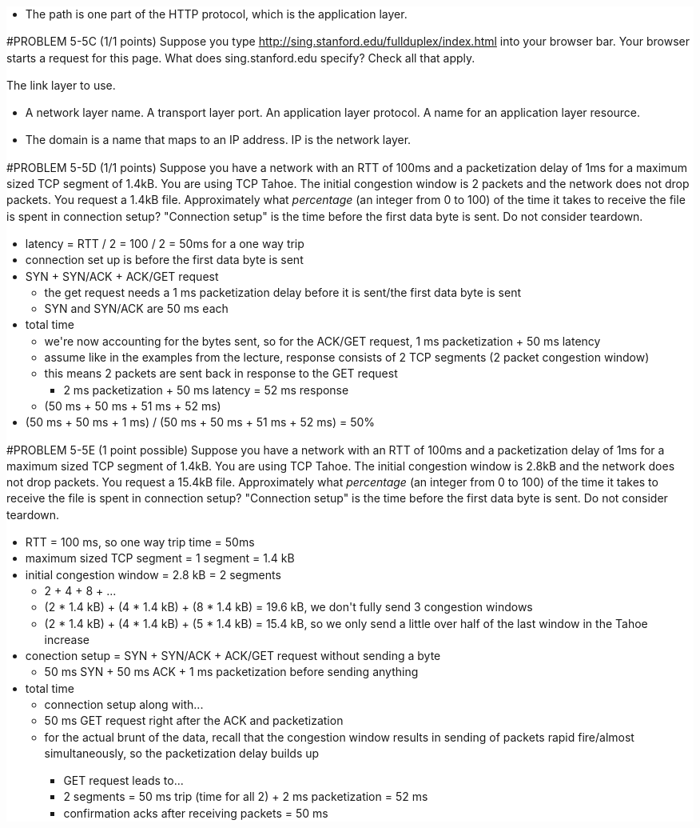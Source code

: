 + The path is one part of the HTTP protocol, which is the application layer.

#PROBLEM 5-5C  (1/1 points)
Suppose you type http://sing.stanford.edu/fullduplex/index.html into your
browser bar. Your browser starts a request for this page. What does
sing.stanford.edu specify? Check all that apply.

The link layer to use.
+ A network layer name.
A transport layer port.
An application layer protocol.
A name for an application layer resource.

+ The domain is a name that maps to an IP address. IP is the network layer.

#PROBLEM 5-5D  (1/1 points)
Suppose you have a network with an RTT of 100ms and a packetization delay of 1ms
for a maximum sized TCP segment of 1.4kB. You are using TCP Tahoe. The initial
congestion window is 2 packets and the network does not drop packets. You
request a 1.4kB file. Approximately what *percentage* (an integer from 0 to 100)
of the time it takes to receive the file is spent in connection setup?
"Connection setup" is the time before the first data byte is sent. Do not
consider teardown.

+ latency = RTT / 2 = 100 / 2 = 50ms for a one way trip
+ connection set up is before the first data byte is sent
+ SYN + SYN/ACK + ACK/GET request
    + the get request needs a 1 ms packetization delay before it is sent/the first
      data byte is sent
    + SYN and SYN/ACK are 50 ms each
+ total time
    + we're now accounting for the bytes sent, so for the ACK/GET request, 1 ms
      packetization + 50 ms latency
    + assume like in the examples from the lecture, response consists of 2 TCP
      segments (2 packet congestion window)
    + this means 2 packets are sent back in response to the GET request
        + 2 ms packetization + 50 ms latency = 52 ms response
    + (50 ms + 50 ms + 51 ms + 52 ms)
+ (50 ms + 50 ms + 1 ms) / (50 ms + 50 ms + 51 ms + 52 ms) = 50%

#PROBLEM 5-5E  (1 point possible)
Suppose you have a network with an RTT of 100ms and a packetization delay of 1ms
for a maximum sized TCP segment of 1.4kB. You are using TCP Tahoe. The initial
congestion window is 2.8kB and the network does not drop packets. You request a
15.4kB file. Approximately what *percentage* (an integer from 0 to 100) of the
time it takes to receive the file is spent in connection setup? "Connection
setup" is the time before the first data byte is sent. Do not consider teardown.

+ RTT = 100 ms, so one way trip time = 50ms
+ maximum sized TCP segment = 1 segment = 1.4 kB
+ initial congestion window = 2.8 kB = 2 segments
    + 2 + 4 + 8 + ...
    + (2 * 1.4 kB) + (4 * 1.4 kB) + (8 * 1.4 kB) = 19.6 kB, we don't fully send
      3 congestion windows
    + (2 * 1.4 kB) + (4 * 1.4 kB) + (5 * 1.4 kB) = 15.4 kB, so we only send a
      little over half of the last window in the Tahoe increase
+ conection setup = SYN + SYN/ACK + ACK/GET request without sending a byte
    + 50 ms SYN + 50 ms ACK + 1 ms packetization before sending anything
+ total time
    + connection setup along with...
    + 50 ms GET request right after the ACK and packetization
    + for the actual brunt of the data, recall that the congestion window
      results in sending of <window size> packets rapid fire/almost
      simultaneously, so the packetization delay builds up
        + GET request leads to...
        + 2 segments = 50 ms trip (time for all 2) + 2 ms packetization = 52 ms
        + confirmation acks after receiving packets = 50 ms